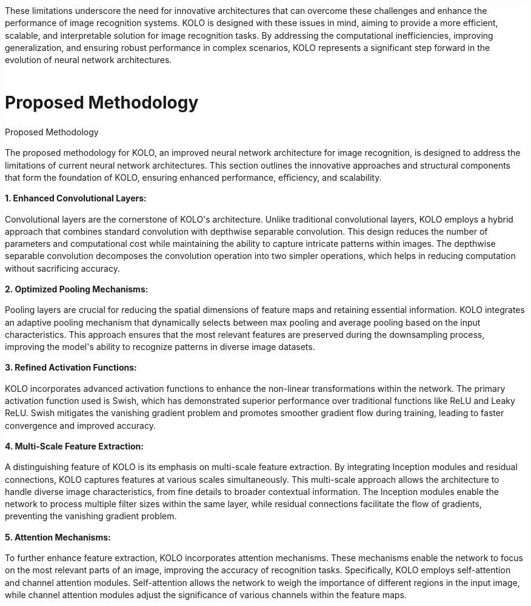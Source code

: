 These limitations underscore the need for innovative architectures that can overcome these challenges and enhance the performance of image recognition systems. KOLO is designed with these issues in mind, aiming to provide a more efficient, scalable, and interpretable solution for image recognition tasks. By addressing the computational inefficiencies, improving generalization, and ensuring robust performance in complex scenarios, KOLO represents a significant step forward in the evolution of neural network architectures.
# Proposed Methodology
Proposed Methodology

The proposed methodology for KOLO, an improved neural network architecture for image recognition, is designed to address the limitations of current neural network architectures. This section outlines the innovative approaches and structural components that form the foundation of KOLO, ensuring enhanced performance, efficiency, and scalability.

**1. Enhanced Convolutional Layers:**

Convolutional layers are the cornerstone of KOLO's architecture. Unlike traditional convolutional layers, KOLO employs a hybrid approach that combines standard convolution with depthwise separable convolution. This design reduces the number of parameters and computational cost while maintaining the ability to capture intricate patterns within images. The depthwise separable convolution decomposes the convolution operation into two simpler operations, which helps in reducing computation without sacrificing accuracy.

**2. Optimized Pooling Mechanisms:**

Pooling layers are crucial for reducing the spatial dimensions of feature maps and retaining essential information. KOLO integrates an adaptive pooling mechanism that dynamically selects between max pooling and average pooling based on the input characteristics. This approach ensures that the most relevant features are preserved during the downsampling process, improving the model's ability to recognize patterns in diverse image datasets.

**3. Refined Activation Functions:**

KOLO incorporates advanced activation functions to enhance the non-linear transformations within the network. The primary activation function used is Swish, which has demonstrated superior performance over traditional functions like ReLU and Leaky ReLU. Swish mitigates the vanishing gradient problem and promotes smoother gradient flow during training, leading to faster convergence and improved accuracy.

**4. Multi-Scale Feature Extraction:**

A distinguishing feature of KOLO is its emphasis on multi-scale feature extraction. By integrating Inception modules and residual connections, KOLO captures features at various scales simultaneously. This multi-scale approach allows the architecture to handle diverse image characteristics, from fine details to broader contextual information. The Inception modules enable the network to process multiple filter sizes within the same layer, while residual connections facilitate the flow of gradients, preventing the vanishing gradient problem.

**5. Attention Mechanisms:**

To further enhance feature extraction, KOLO incorporates attention mechanisms. These mechanisms enable the network to focus on the most relevant parts of an image, improving the accuracy of recognition tasks. Specifically, KOLO employs self-attention and channel attention modules. Self-attention allows the network to weigh the importance of different regions in the input image, while channel attention modules adjust the significance of various channels within the feature maps.
